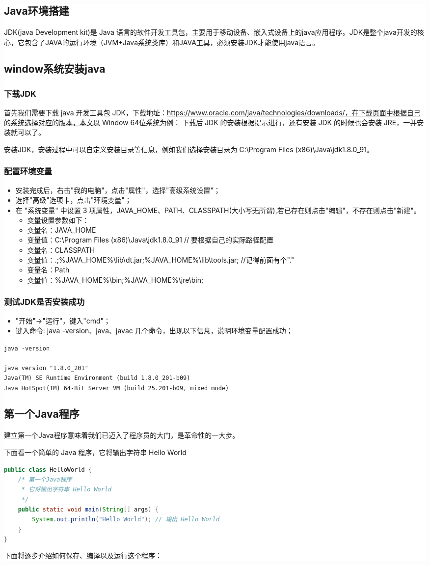 ## Java环境搭建
JDK(java Development kit)是 Java 语言的软件开发工具包，主要用于移动设备、嵌入式设备上的java应用程序。JDK是整个java开发的核心，它包含了JAVA的运行环境（JVM+Java系统类库）和JAVA工具，必须安装JDK才能使用java语言。

## window系统安装java

### 下载JDK
首先我们需要下载 java 开发工具包 JDK，下载地址：https://www.oracle.com/java/technologies/downloads/，在下载页面中根据自己的系统选择对应的版本，本文以 Window 64位系统为例：
下载后 JDK 的安装根据提示进行，还有安装 JDK 的时候也会安装 JRE，一并安装就可以了。

安装JDK，安装过程中可以自定义安装目录等信息，例如我们选择安装目录为 C:\Program Files (x86)\Java\jdk1.8.0_91。

### 配置环境变量
- 安装完成后，右击"我的电脑"，点击"属性"，选择"高级系统设置"；
- 选择"高级"选项卡，点击"环境变量"；
- 在 "系统变量" 中设置 3 项属性，JAVA_HOME、PATH、CLASSPATH(大小写无所谓),若已存在则点击"编辑"，不存在则点击"新建"。
    - 变量设置参数如下：
    - 变量名：JAVA_HOME
    - 变量值：C:\Program Files (x86)\Java\jdk1.8.0_91        // 要根据自己的实际路径配置
    - 变量名：CLASSPATH
    - 变量值：.;%JAVA_HOME%\lib\dt.jar;%JAVA_HOME%\lib\tools.jar;         //记得前面有个"."
    - 变量名：Path
    - 变量值：%JAVA_HOME%\bin;%JAVA_HOME%\jre\bin;

### 测试JDK是否安装成功
- "开始"->"运行"，键入"cmd"；
- 键入命令: java -version、java、javac 几个命令，出现以下信息，说明环境变量配置成功；
```shell
java -version

java version "1.8.0_201"
Java(TM) SE Runtime Environment (build 1.8.0_201-b09)
Java HotSpot(TM) 64-Bit Server VM (build 25.201-b09, mixed mode)
```

## 第一个Java程序
建立第一个Java程序意味着我们已迈入了程序员的大门，是革命性的一大步。

下面看一个简单的 Java 程序，它将输出字符串 Hello World
```java
public class HelloWorld {
    /* 第一个Java程序
     * 它将输出字符串 Hello World
     */
    public static void main(String[] args) {
        System.out.println("Hello World"); // 输出 Hello World
    }
}
```
下面将逐步介绍如何保存、编译以及运行这个程序：
